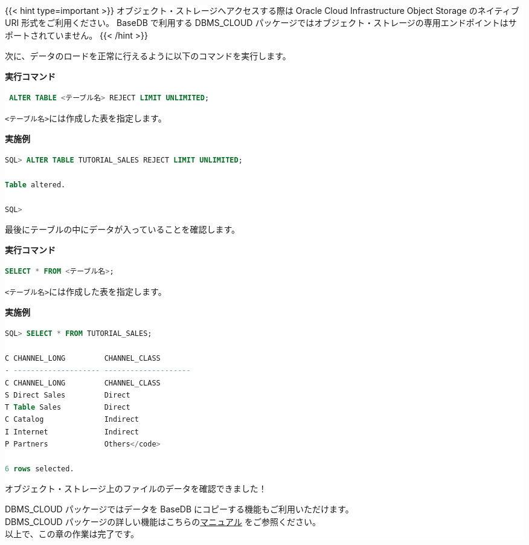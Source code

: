 {{< hint type=important >}}
オブジェクト・ストレージへアクセスする際は Oracle Cloud Infrastructure Object Storage のネイティブ URI 形式をご利用ください。 BaseDB で利用する DBMS_CLOUD パッケージではオブジェクト・ストレージの専用エンドポイントはサポートされていません。
{{< /hint >}}

次に、データのロードを正常に行えるように以下のコマンドを実行します。

**実行コマンド**

```sql
 ALTER TABLE <テーブル名> REJECT LIMIT UNLIMITED;
```

`<テーブル名>`には作成した表を指定します。

**実施例**

```sql
SQL> ALTER TABLE TUTORIAL_SALES REJECT LIMIT UNLIMITED;

Table altered.

SQL>
```

最後にテーブルの中にデータが入っていることを確認します。

**実行コマンド**

```sql
SELECT * FROM <テーブル名>;
```

`<テーブル名>`には作成した表を指定します。

**実施例**

```sql
SQL> SELECT * FROM TUTORIAL_SALES;

C CHANNEL_LONG         CHANNEL_CLASS
- -------------------- --------------------
C CHANNEL_LONG         CHANNEL_CLASS
S Direct Sales         Direct
T Table Sales          Direct
C Catalog              Indirect
I Internet             Indirect
P Partners             Others</code>

6 rows selected.
```

オブジェクト・ストレージ上のファイルのデータを確認できました！

DBMS_CLOUD パッケージではデータを BaseDB にコピーする機能もご利用いただけます。
<br>
DBMS_CLOUD パッケージの詳しい機能はこちらの[マニュアル](https://docs.oracle.com/cd/F19136_01/arpls/DBMS_CLOUD.html) をご参照ください。
<br>
以上で、この章の作業は完了です。
